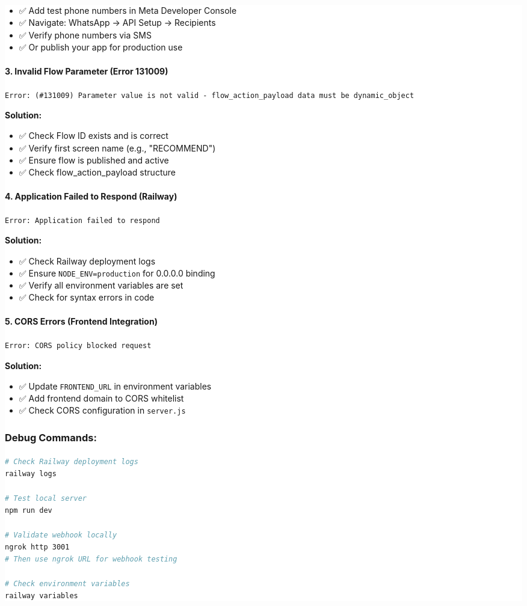 - ✅ Add test phone numbers in Meta Developer Console
- ✅ Navigate: WhatsApp → API Setup → Recipients
- ✅ Verify phone numbers via SMS
- ✅ Or publish your app for production use

#### **3. Invalid Flow Parameter (Error 131009)**

```
Error: (#131009) Parameter value is not valid - flow_action_payload data must be dynamic_object
```

**Solution:**

- ✅ Check Flow ID exists and is correct
- ✅ Verify first screen name (e.g., "RECOMMEND")
- ✅ Ensure flow is published and active
- ✅ Check flow_action_payload structure

#### **4. Application Failed to Respond (Railway)**

```
Error: Application failed to respond
```

**Solution:**

- ✅ Check Railway deployment logs
- ✅ Ensure `NODE_ENV=production` for 0.0.0.0 binding
- ✅ Verify all environment variables are set
- ✅ Check for syntax errors in code

#### **5. CORS Errors (Frontend Integration)**

```
Error: CORS policy blocked request
```

**Solution:**

- ✅ Update `FRONTEND_URL` in environment variables
- ✅ Add frontend domain to CORS whitelist
- ✅ Check CORS configuration in `server.js`

### **Debug Commands:**

```bash
# Check Railway deployment logs
railway logs

# Test local server
npm run dev

# Validate webhook locally
ngrok http 3001
# Then use ngrok URL for webhook testing

# Check environment variables
railway variables
```
